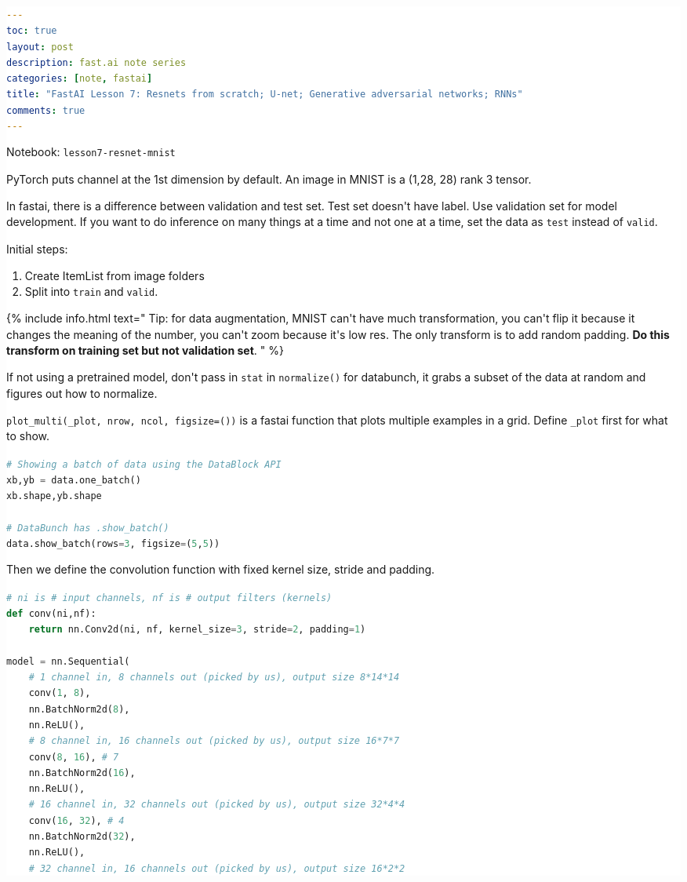 ```yaml
---
toc: true
layout: post
description: fast.ai note series
categories: [note, fastai]
title: "FastAI Lesson 7: Resnets from scratch; U-net; Generative adversarial networks; RNNs"
comments: true
---
```

Notebook: `lesson7-resnet-mnist`

PyTorch puts channel at the 1st dimension by default. An image in MNIST is a (1,28, 28) rank 3 tensor.

In fastai, there is a difference between validation and test set. Test set doesn't have label. Use validation set for model development. If you want to do inference on many things at a time and not one at a time, set the data as `test` instead of `valid`.

Initial steps:

1. Create ItemList from image folders
2. Split into `train` and `valid`.

{% include info.html
    text="
        Tip: for data augmentation, MNIST can't have much transformation, you can't flip it because it changes the meaning of the number, you can't zoom because it's low res. The only transform is to add random padding. <b>Do this transform on training set but not validation set</b>.
    "
%}

If not using a pretrained model, don't pass in `stat` in `normalize()` for databunch, it grabs a subset of the data at random and figures out how to normalize.

`plot_multi(_plot, nrow, ncol, figsize=())` is a fastai function that plots multiple examples in a grid. Define `_plot` first for what to show.

```py
# Showing a batch of data using the DataBlock API
xb,yb = data.one_batch()
xb.shape,yb.shape

# DataBunch has .show_batch()
data.show_batch(rows=3, figsize=(5,5))
```

Then we define the convolution function with fixed kernel size, stride and padding.

```py
# ni is # input channels, nf is # output filters (kernels)
def conv(ni,nf):
    return nn.Conv2d(ni, nf, kernel_size=3, stride=2, padding=1)

model = nn.Sequential(
    # 1 channel in, 8 channels out (picked by us), output size 8*14*14
    conv(1, 8),
    nn.BatchNorm2d(8),
    nn.ReLU(),
    # 8 channel in, 16 channels out (picked by us), output size 16*7*7
    conv(8, 16), # 7
    nn.BatchNorm2d(16),
    nn.ReLU(),
    # 16 channel in, 32 channels out (picked by us), output size 32*4*4
    conv(16, 32), # 4
    nn.BatchNorm2d(32),
    nn.ReLU(),
    # 32 channel in, 16 channels out (picked by us), output size 16*2*2
```
